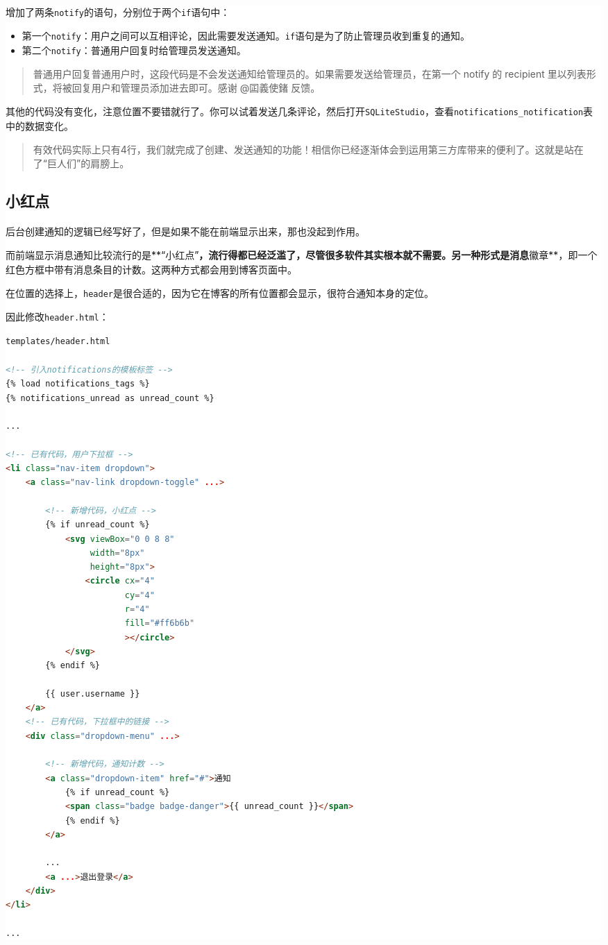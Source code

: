 增加了两条`notify`的语句，分别位于两个`if`语句中：

- 第一个`notify`：用户之间可以互相评论，因此需要发送通知。`if`语句是为了防止管理员收到重复的通知。
- 第二个`notify`：普通用户回复时给管理员发送通知。

> 普通用户回复普通用户时，这段代码是不会发送通知给管理员的。如果需要发送给管理员，在第一个 notify 的 recipient 里以列表形式，将被回复用户和管理员添加进去即可。感谢 @囸義使鍺 反馈。

其他的代码没有变化，注意位置不要错就行了。你可以试着发送几条评论，然后打开`SQLiteStudio`，查看`notifications_notification`表中的数据变化。

> 有效代码实际上只有4行，我们就完成了创建、发送通知的功能！相信你已经逐渐体会到运用第三方库带来的便利了。这就是站在了“巨人们”的肩膀上。

## 小红点

后台创建通知的逻辑已经写好了，但是如果不能在前端显示出来，那也没起到作用。

而前端显示消息通知比较流行的是**“小红点”**，流行得都已经泛滥了，尽管很多软件其实根本就不需要。另一种形式是消息**徽章**，即一个红色方框中带有消息条目的计数。这两种方式都会用到博客页面中。

在位置的选择上，`header`是很合适的，因为它在博客的所有位置都会显示，很符合通知本身的定位。

因此修改`header.html`：

```html
templates/header.html

<!-- 引入notifications的模板标签 -->
{% load notifications_tags %}
{% notifications_unread as unread_count %}

...

<!-- 已有代码，用户下拉框 -->
<li class="nav-item dropdown">
    <a class="nav-link dropdown-toggle" ...>
        
        <!-- 新增代码，小红点 -->
        {% if unread_count %}
            <svg viewBox="0 0 8 8"
                 width="8px"
                 height="8px">
                <circle cx="4"
                        cy="4"
                        r="4"
                        fill="#ff6b6b"
                        ></circle>
            </svg>
        {% endif %}
        
        {{ user.username }}
    </a>
    <!-- 已有代码，下拉框中的链接 -->
    <div class="dropdown-menu" ...>
        
        <!-- 新增代码，通知计数 -->
        <a class="dropdown-item" href="#">通知
            {% if unread_count %}
            <span class="badge badge-danger">{{ unread_count }}</span>
            {% endif %}
        </a>
        
        ...
        <a ...>退出登录</a>
    </div>
</li>

...
```
